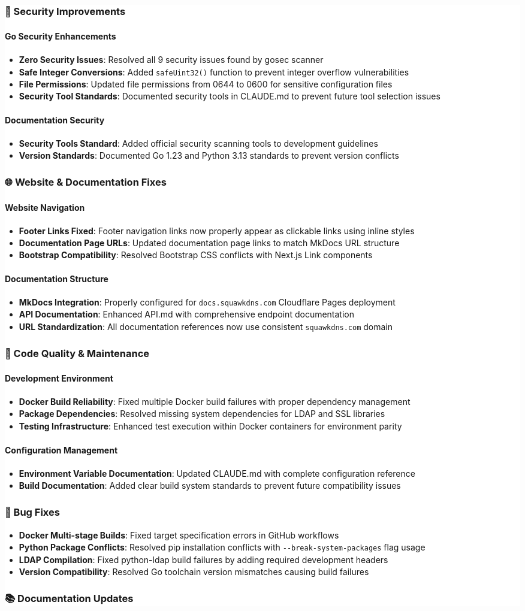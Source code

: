 ### 🔐 Security Improvements

#### Go Security Enhancements
- **Zero Security Issues**: Resolved all 9 security issues found by gosec scanner
- **Safe Integer Conversions**: Added `safeUint32()` function to prevent integer overflow vulnerabilities
- **File Permissions**: Updated file permissions from 0644 to 0600 for sensitive configuration files
- **Security Tool Standards**: Documented security tools in CLAUDE.md to prevent future tool selection issues

#### Documentation Security
- **Security Tools Standard**: Added official security scanning tools to development guidelines
- **Version Standards**: Documented Go 1.23 and Python 3.13 standards to prevent version conflicts

### 🌐 Website & Documentation Fixes

#### Website Navigation
- **Footer Links Fixed**: Footer navigation links now properly appear as clickable links using inline styles
- **Documentation Page URLs**: Updated documentation page links to match MkDocs URL structure
- **Bootstrap Compatibility**: Resolved Bootstrap CSS conflicts with Next.js Link components

#### Documentation Structure
- **MkDocs Integration**: Properly configured for `docs.squawkdns.com` Cloudflare Pages deployment
- **API Documentation**: Enhanced API.md with comprehensive endpoint documentation
- **URL Standardization**: All documentation references now use consistent `squawkdns.com` domain

### 🧹 Code Quality & Maintenance

#### Development Environment
- **Docker Build Reliability**: Fixed multiple Docker build failures with proper dependency management
- **Package Dependencies**: Resolved missing system dependencies for LDAP and SSL libraries
- **Testing Infrastructure**: Enhanced test execution within Docker containers for environment parity

#### Configuration Management  
- **Environment Variable Documentation**: Updated CLAUDE.md with complete configuration reference
- **Build Documentation**: Added clear build system standards to prevent future compatibility issues

### 🐛 Bug Fixes

- **Docker Multi-stage Builds**: Fixed target specification errors in GitHub workflows
- **Python Package Conflicts**: Resolved pip installation conflicts with `--break-system-packages` flag usage
- **LDAP Compilation**: Fixed python-ldap build failures by adding required development headers
- **Version Compatibility**: Resolved Go toolchain version mismatches causing build failures

### 📚 Documentation Updates
